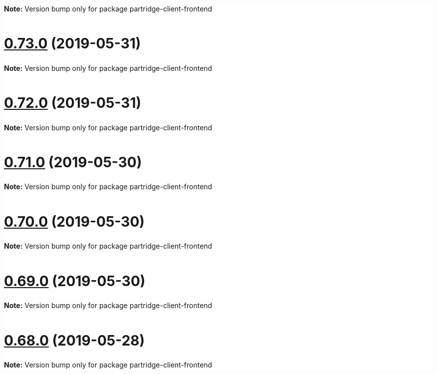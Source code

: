 **Note:** Version bump only for package partridge-client-frontend





# [0.73.0](https://github.com/elmpp/partridge-client-frontend/compare/v0.72.0...v0.73.0) (2019-05-31)

**Note:** Version bump only for package partridge-client-frontend





# [0.72.0](https://github.com/elmpp/partridge-client-frontend/compare/v0.71.0...v0.72.0) (2019-05-31)

**Note:** Version bump only for package partridge-client-frontend





# [0.71.0](https://github.com/elmpp/partridge-client-frontend/compare/v0.70.0...v0.71.0) (2019-05-30)

**Note:** Version bump only for package partridge-client-frontend





# [0.70.0](https://github.com/elmpp/partridge-client-frontend/compare/v0.69.0...v0.70.0) (2019-05-30)

**Note:** Version bump only for package partridge-client-frontend





# [0.69.0](https://github.com/elmpp/partridge-client-frontend/compare/v0.68.0...v0.69.0) (2019-05-30)

**Note:** Version bump only for package partridge-client-frontend





# [0.68.0](https://github.com/elmpp/partridge-client-frontend/compare/v0.67.0...v0.68.0) (2019-05-28)

**Note:** Version bump only for package partridge-client-frontend



